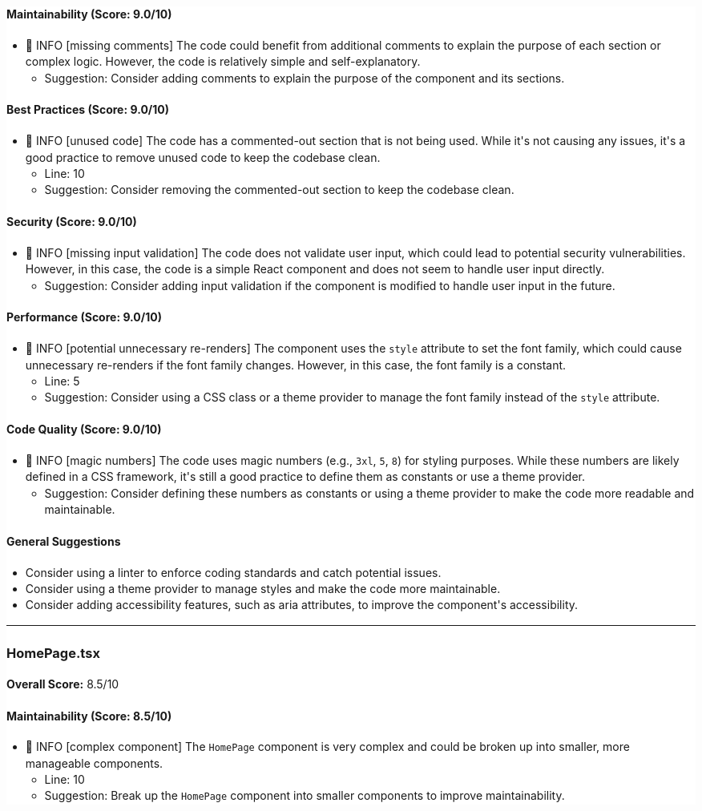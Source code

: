 #### Maintainability (Score: 9.0/10)

- 🔵 INFO [missing comments] The code could benefit from additional comments to explain the purpose of each section or complex logic. However, the code is relatively simple and self-explanatory.
  - Suggestion: Consider adding comments to explain the purpose of the component and its sections.

#### Best Practices (Score: 9.0/10)

- 🔵 INFO [unused code] The code has a commented-out section that is not being used. While it's not causing any issues, it's a good practice to remove unused code to keep the codebase clean.
  - Line: 10
  - Suggestion: Consider removing the commented-out section to keep the codebase clean.

#### Security (Score: 9.0/10)

- 🔵 INFO [missing input validation] The code does not validate user input, which could lead to potential security vulnerabilities. However, in this case, the code is a simple React component and does not seem to handle user input directly.
  - Suggestion: Consider adding input validation if the component is modified to handle user input in the future.

#### Performance (Score: 9.0/10)

- 🔵 INFO [potential unnecessary re-renders] The component uses the `style` attribute to set the font family, which could cause unnecessary re-renders if the font family changes. However, in this case, the font family is a constant.
  - Line: 5
  - Suggestion: Consider using a CSS class or a theme provider to manage the font family instead of the `style` attribute.

#### Code Quality (Score: 9.0/10)

- 🔵 INFO [magic numbers] The code uses magic numbers (e.g., `3xl`, `5`, `8`) for styling purposes. While these numbers are likely defined in a CSS framework, it's still a good practice to define them as constants or use a theme provider.
  - Suggestion: Consider defining these numbers as constants or using a theme provider to make the code more readable and maintainable.

#### General Suggestions

- Consider using a linter to enforce coding standards and catch potential issues.
- Consider using a theme provider to manage styles and make the code more maintainable.
- Consider adding accessibility features, such as aria attributes, to improve the component's accessibility.

---

### HomePage.tsx

**Overall Score:** 8.5/10

#### Maintainability (Score: 8.5/10)

- 🔵 INFO [complex component] The `HomePage` component is very complex and could be broken up into smaller, more manageable components.
  - Line: 10
  - Suggestion: Break up the `HomePage` component into smaller components to improve maintainability.
